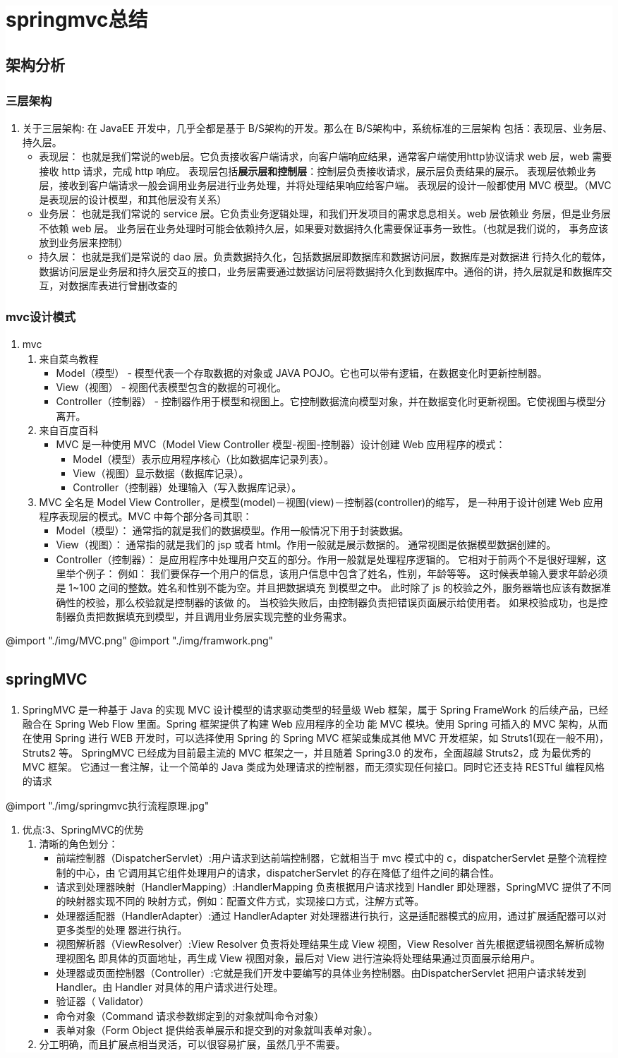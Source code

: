 # springmvc总结

## 架构分析

### 三层架构

1. 关于三层架构: 在 JavaEE 开发中，几乎全都是基于 B/S架构的开发。那么在 B/S架构中，系统标准的三层架构 包括：表现层、业务层、持久层。
    * 表现层：  也就是我们常说的web层。它负责接收客户端请求，向客户端响应结果，通常客户端使用http协议请求 web 层，web 需要接收 http 请求，完成 http 响应。  表现层包括**展示层和控制层**：控制层负责接收请求，展示层负责结果的展示。  表现层依赖业务层，接收到客户端请求一般会调用业务层进行业务处理，并将处理结果响应给客户端。  表现层的设计一般都使用 MVC 模型。（MVC 是表现层的设计模型，和其他层没有关系）
    * 业务层：  也就是我们常说的 service 层。它负责业务逻辑处理，和我们开发项目的需求息息相关。web 层依赖业 务层，但是业务层不依赖 web 层。  业务层在业务处理时可能会依赖持久层，如果要对数据持久化需要保证事务一致性。（也就是我们说的， 事务应该放到业务层来控制）
    * 持久层：  也就是我们是常说的 dao 层。负责数据持久化，包括数据层即数据库和数据访问层，数据库是对数据进 行持久化的载体，数据访问层是业务层和持久层交互的接口，业务层需要通过数据访问层将数据持久化到数据库中。通俗的讲，持久层就是和数据库交互，对数据库表进行曾删改查的

### mvc设计模式

1. mvc
    1. 来自菜鸟教程
        * Model（模型） - 模型代表一个存取数据的对象或 JAVA POJO。它也可以带有逻辑，在数据变化时更新控制器。
        * View（视图） - 视图代表模型包含的数据的可视化。
        * Controller（控制器） - 控制器作用于模型和视图上。它控制数据流向模型对象，并在数据变化时更新视图。它使视图与模型分离开。
    1. 来自百度百科
        * MVC 是一种使用 MVC（Model View Controller 模型-视图-控制器）设计创建 Web 应用程序的模式：
            * Model（模型）表示应用程序核心（比如数据库记录列表）。
            * View（视图）显示数据（数据库记录）。
            * Controller（控制器）处理输入（写入数据库记录）。
    1. MVC 全名是 Model View Controller，是模型(model)－视图(view)－控制器(controller)的缩写， 是一种用于设计创建 Web 应用程序表现层的模式。MVC 中每个部分各司其职：  
        * Model（模型）：   通常指的就是我们的数据模型。作用一般情况下用于封装数据。  
        * View（视图）：   通常指的就是我们的 jsp 或者 html。作用一般就是展示数据的。   通常视图是依据模型数据创建的。
        * Controller（控制器）：   是应用程序中处理用户交互的部分。作用一般就是处理程序逻辑的。   它相对于前两个不是很好理解，这里举个例子：   例如：    我们要保存一个用户的信息，该用户信息中包含了姓名，性别，年龄等等。    这时候表单输入要求年龄必须是 1~100 之间的整数。姓名和性别不能为空。并且把数据填充 到模型之中。    此时除了 js 的校验之外，服务器端也应该有数据准确性的校验，那么校验就是控制器的该做 的。    当校验失败后，由控制器负责把错误页面展示给使用者。    如果校验成功，也是控制器负责把数据填充到模型，并且调用业务层实现完整的业务需求。

@import "./img/MVC.png"
@import "./img/framwork.png"

## springMVC

1. SpringMVC 是一种基于 Java 的实现 MVC 设计模型的请求驱动类型的轻量级 Web 框架，属于 Spring       FrameWork 的后续产品，已经融合在 Spring Web Flow 里面。Spring 框架提供了构建 Web 应用程序的全功 能 MVC 模块。使用 Spring 可插入的 MVC 架构，从而在使用 Spring 进行 WEB 开发时，可以选择使用 Spring 的 Spring MVC 框架或集成其他 MVC 开发框架，如 Struts1(现在一般不用)，Struts2 等。 SpringMVC 已经成为目前最主流的 MVC 框架之一，并且随着 Spring3.0 的发布，全面超越 Struts2，成 为最优秀的 MVC 框架。 它通过一套注解，让一个简单的 Java 类成为处理请求的控制器，而无须实现任何接口。同时它还支持 RESTful 编程风格的请求

@import "./img/springmvc执行流程原理.jpg"

1. 优点:3、SpringMVC的优势
    1. 清晰的角色划分：
        * 前端控制器（DispatcherServlet）:用户请求到达前端控制器，它就相当于 mvc 模式中的 c，dispatcherServlet 是整个流程控制的中心，由 它调用其它组件处理用户的请求，dispatcherServlet 的存在降低了组件之间的耦合性。
        * 请求到处理器映射（HandlerMapping）:HandlerMapping 负责根据用户请求找到 Handler 即处理器，SpringMVC 提供了不同的映射器实现不同的 映射方式，例如：配置文件方式，实现接口方式，注解方式等。
        * 处理器适配器（HandlerAdapter）:通过 HandlerAdapter 对处理器进行执行，这是适配器模式的应用，通过扩展适配器可以对更多类型的处理 器进行执行。
        * 视图解析器（ViewResolver）:View Resolver 负责将处理结果生成 View 视图，View Resolver 首先根据逻辑视图名解析成物理视图名 即具体的页面地址，再生成 View 视图对象，最后对 View 进行渲染将处理结果通过页面展示给用户。
        * 处理器或页面控制器（Controller）:它就是我们开发中要编写的具体业务控制器。由DispatcherServlet 把用户请求转发到 Handler。由 Handler 对具体的用户请求进行处理。
        * 验证器（ Validator）
        * 命令对象（Command 请求参数绑定到的对象就叫命令对象）
        * 表单对象（Form Object 提供给表单展示和提交到的对象就叫表单对象）。
    2. 分工明确，而且扩展点相当灵活，可以很容易扩展，虽然几乎不需要。